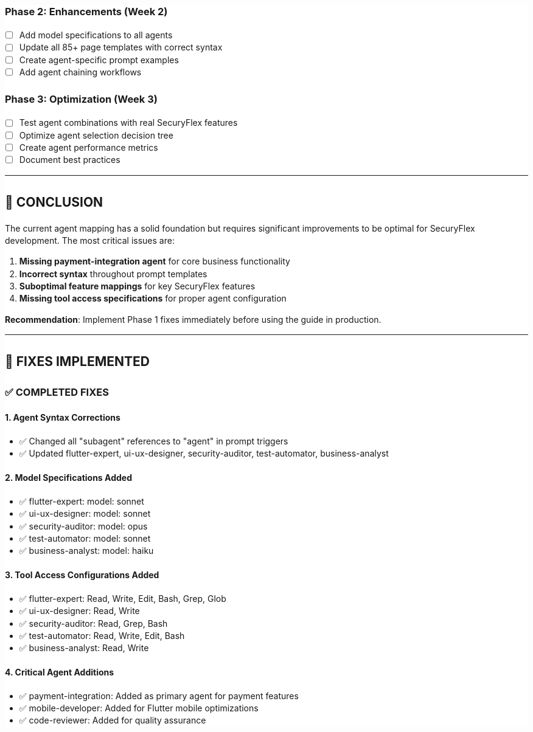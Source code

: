 ### **Phase 2: Enhancements (Week 2)**  
- [ ] Add model specifications to all agents
- [ ] Update all 85+ page templates with correct syntax
- [ ] Create agent-specific prompt examples
- [ ] Add agent chaining workflows

### **Phase 3: Optimization (Week 3)**
- [ ] Test agent combinations with real SecuryFlex features
- [ ] Optimize agent selection decision tree
- [ ] Create agent performance metrics
- [ ] Document best practices

---

## 🎯 **CONCLUSION**

The current agent mapping has a solid foundation but requires significant improvements to be optimal for SecuryFlex development. The most critical issues are:

1. **Missing payment-integration agent** for core business functionality
2. **Incorrect syntax** throughout prompt templates  
3. **Suboptimal feature mappings** for key SecuryFlex features
4. **Missing tool access specifications** for proper agent configuration

**Recommendation**: Implement Phase 1 fixes immediately before using the guide in production.

---

## 🔧 **FIXES IMPLEMENTED**

### ✅ **COMPLETED FIXES**

#### **1. Agent Syntax Corrections**
- ✅ Changed all "subagent" references to "agent" in prompt triggers
- ✅ Updated flutter-expert, ui-ux-designer, security-auditor, test-automator, business-analyst

#### **2. Model Specifications Added**
- ✅ flutter-expert: model: sonnet
- ✅ ui-ux-designer: model: sonnet
- ✅ security-auditor: model: opus
- ✅ test-automator: model: sonnet
- ✅ business-analyst: model: haiku

#### **3. Tool Access Configurations Added**
- ✅ flutter-expert: Read, Write, Edit, Bash, Grep, Glob
- ✅ ui-ux-designer: Read, Write
- ✅ security-auditor: Read, Grep, Bash
- ✅ test-automator: Read, Write, Edit, Bash
- ✅ business-analyst: Read, Write

#### **4. Critical Agent Additions**
- ✅ payment-integration: Added as primary agent for payment features
- ✅ mobile-developer: Added for Flutter mobile optimizations
- ✅ code-reviewer: Added for quality assurance
